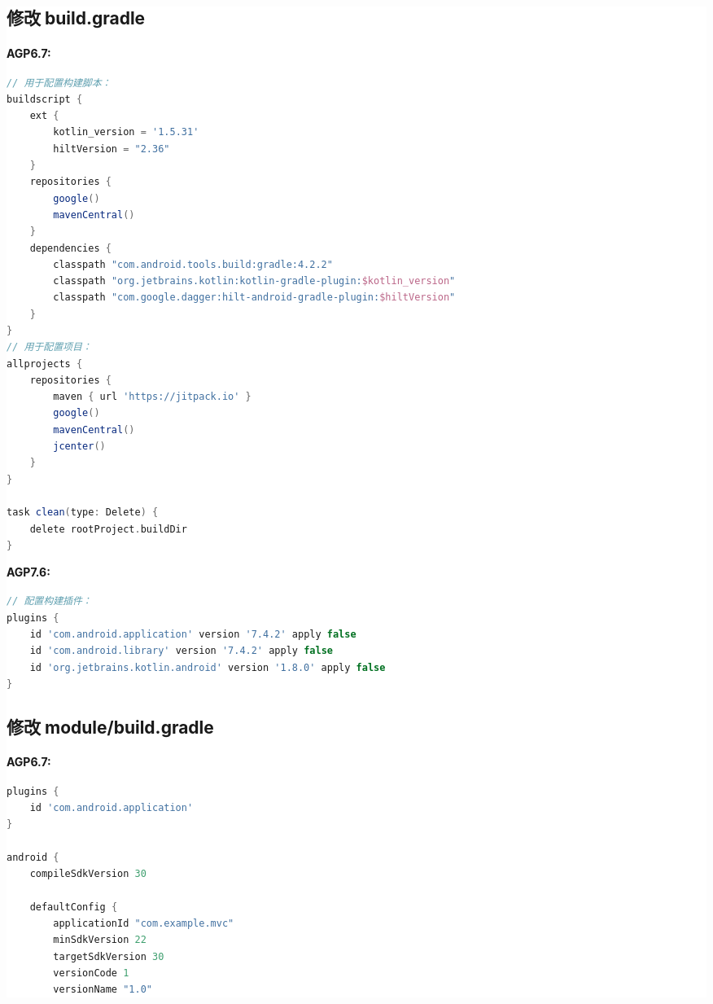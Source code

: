 ## 修改 build.gradle

**AGP6.7:**

```groovy
// 用于配置构建脚本：
buildscript {
    ext {
        kotlin_version = '1.5.31'
        hiltVersion = "2.36"
    }
    repositories {
        google()
        mavenCentral()
    }
    dependencies {
        classpath "com.android.tools.build:gradle:4.2.2"
        classpath "org.jetbrains.kotlin:kotlin-gradle-plugin:$kotlin_version"
        classpath "com.google.dagger:hilt-android-gradle-plugin:$hiltVersion"
    }
}
// 用于配置项目：
allprojects {
    repositories {
        maven { url 'https://jitpack.io' }
        google()
        mavenCentral()
        jcenter()
    }
}

task clean(type: Delete) {
    delete rootProject.buildDir
}
```

**AGP7.6:**

```groovy
// 配置构建插件：
plugins {
    id 'com.android.application' version '7.4.2' apply false
    id 'com.android.library' version '7.4.2' apply false
    id 'org.jetbrains.kotlin.android' version '1.8.0' apply false
}
```

## 修改 module/build.gradle

**AGP6.7:**

```groovy
plugins {
    id 'com.android.application'
}

android {
    compileSdkVersion 30

    defaultConfig {
        applicationId "com.example.mvc"
        minSdkVersion 22
        targetSdkVersion 30
        versionCode 1
        versionName "1.0"
```